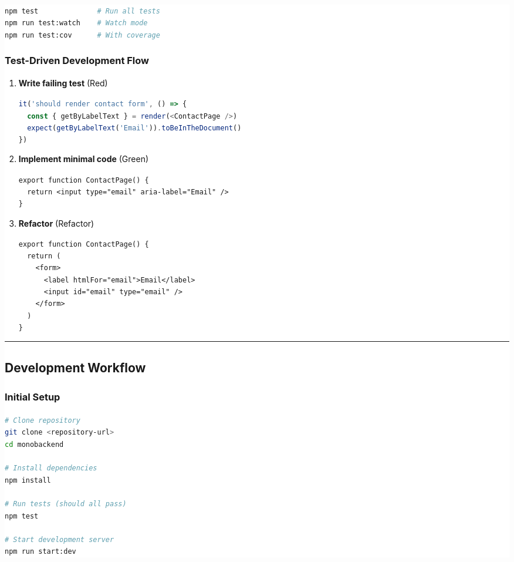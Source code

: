 ```bash
npm test              # Run all tests
npm run test:watch    # Watch mode
npm run test:cov      # With coverage
```

### Test-Driven Development Flow

1. **Write failing test** (Red)
   ```typescript
   it('should render contact form', () => {
     const { getByLabelText } = render(<ContactPage />)
     expect(getByLabelText('Email')).toBeInTheDocument()
   })
   ```

2. **Implement minimal code** (Green)
   ```tsx
   export function ContactPage() {
     return <input type="email" aria-label="Email" />
   }
   ```

3. **Refactor** (Refactor)
   ```tsx
   export function ContactPage() {
     return (
       <form>
         <label htmlFor="email">Email</label>
         <input id="email" type="email" />
       </form>
     )
   }
   ```

---

## Development Workflow

### Initial Setup

```bash
# Clone repository
git clone <repository-url>
cd monobackend

# Install dependencies
npm install

# Run tests (should all pass)
npm test

# Start development server
npm run start:dev
```
